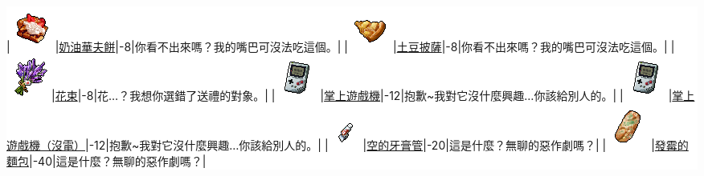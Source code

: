 |![img](images/item_pic_NYHFB.png)|[奶油華夫餅](道具.md#奶油華夫餅)|-8|你看不出來嗎？我的嘴巴可沒法吃這個。|
|![img](images/item_pic_TDPS.png)|[土豆披薩](道具.md#土豆披薩)|-8|你看不出來嗎？我的嘴巴可沒法吃這個。|
|![img](images/item_pic_HS2.png)|[花束](道具.md#花束)|-8|花…？我想你選錯了送禮的對象。|
|![img](images/item_pic_ZSYXJ.png)|[掌上遊戲機](道具.md#掌上遊戲機)|-12|抱歉\~我對它沒什麼興趣…你該給別人的。|
|![img](images/item_pic_ZSYXJ.png)|[掌上遊戲機（沒電）](道具.md#掌上遊戲機（沒電）)|-12|抱歉\~我對它沒什麼興趣…你該給別人的。|
|![img](images/item_pic_KDYGG.png)|[空的牙膏管](道具.md#空的牙膏管)|-20|這是什麼？無聊的惡作劇嗎？|
|![img](images/item_pic_FMDMB.png)|[發霉的麵包](道具.md#發霉的麵包)|-40|這是什麼？無聊的惡作劇嗎？|


